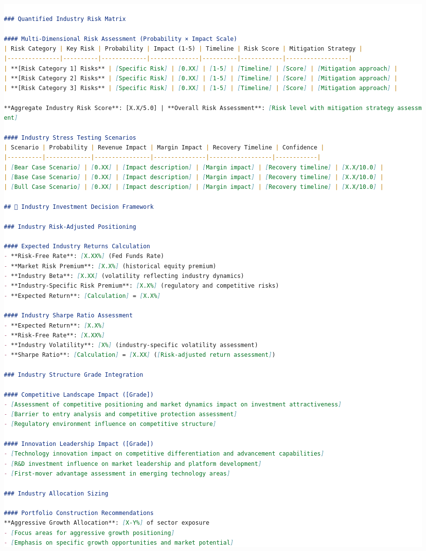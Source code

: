 ```markdown

### Quantified Industry Risk Matrix

#### Multi-Dimensional Risk Assessment (Probability × Impact Scale)
| Risk Category | Key Risk | Probability | Impact (1-5) | Timeline | Risk Score | Mitigation Strategy |
|---------------|----------|-------------|--------------|----------|------------|------------------|
| **[Risk Category 1] Risks** | [Specific Risk] | [0.XX] | [1-5] | [Timeline] | [Score] | [Mitigation approach] |
| **[Risk Category 2] Risks** | [Specific Risk] | [0.XX] | [1-5] | [Timeline] | [Score] | [Mitigation approach] |
| **[Risk Category 3] Risks** | [Specific Risk] | [0.XX] | [1-5] | [Timeline] | [Score] | [Mitigation approach] |

**Aggregate Industry Risk Score**: [X.X/5.0] | **Overall Risk Assessment**: [Risk level with mitigation strategy assessment]

#### Industry Stress Testing Scenarios
| Scenario | Probability | Revenue Impact | Margin Impact | Recovery Timeline | Confidence |
|----------|-------------|----------------|---------------|------------------|------------|
| [Bear Case Scenario] | [0.XX] | [Impact description] | [Margin impact] | [Recovery timeline] | [X.X/10.0] |
| [Base Case Scenario] | [0.XX] | [Impact description] | [Margin impact] | [Recovery timeline] | [X.X/10.0] |
| [Bull Case Scenario] | [0.XX] | [Impact description] | [Margin impact] | [Recovery timeline] | [X.X/10.0] |

## 💼 Industry Investment Decision Framework

### Industry Risk-Adjusted Positioning

#### Expected Industry Returns Calculation
- **Risk-Free Rate**: [X.XX%] (Fed Funds Rate)
- **Market Risk Premium**: [X.X%] (historical equity premium)
- **Industry Beta**: [X.XX] (volatility reflecting industry dynamics)
- **Industry-Specific Risk Premium**: [X.X%] (regulatory and competitive risks)
- **Expected Return**: [Calculation] = [X.X%]

#### Industry Sharpe Ratio Assessment
- **Expected Return**: [X.X%]
- **Risk-Free Rate**: [X.XX%]
- **Industry Volatility**: [X%] (industry-specific volatility assessment)
- **Sharpe Ratio**: [Calculation] = [X.XX] ([Risk-adjusted return assessment])

### Industry Structure Grade Integration

#### Competitive Landscape Impact ([Grade])
- [Assessment of competitive positioning and market dynamics impact on investment attractiveness]
- [Barrier to entry analysis and competitive protection assessment]
- [Regulatory environment influence on competitive structure]

#### Innovation Leadership Impact ([Grade])
- [Technology innovation impact on competitive differentiation and advancement capabilities]
- [R&D investment influence on market leadership and platform development]
- [First-mover advantage assessment in emerging technology areas]

### Industry Allocation Sizing

#### Portfolio Construction Recommendations
**Aggressive Growth Allocation**: [X-Y%] of sector exposure
- [Focus areas for aggressive growth positioning]
- [Emphasis on specific growth opportunities and market potential]
```